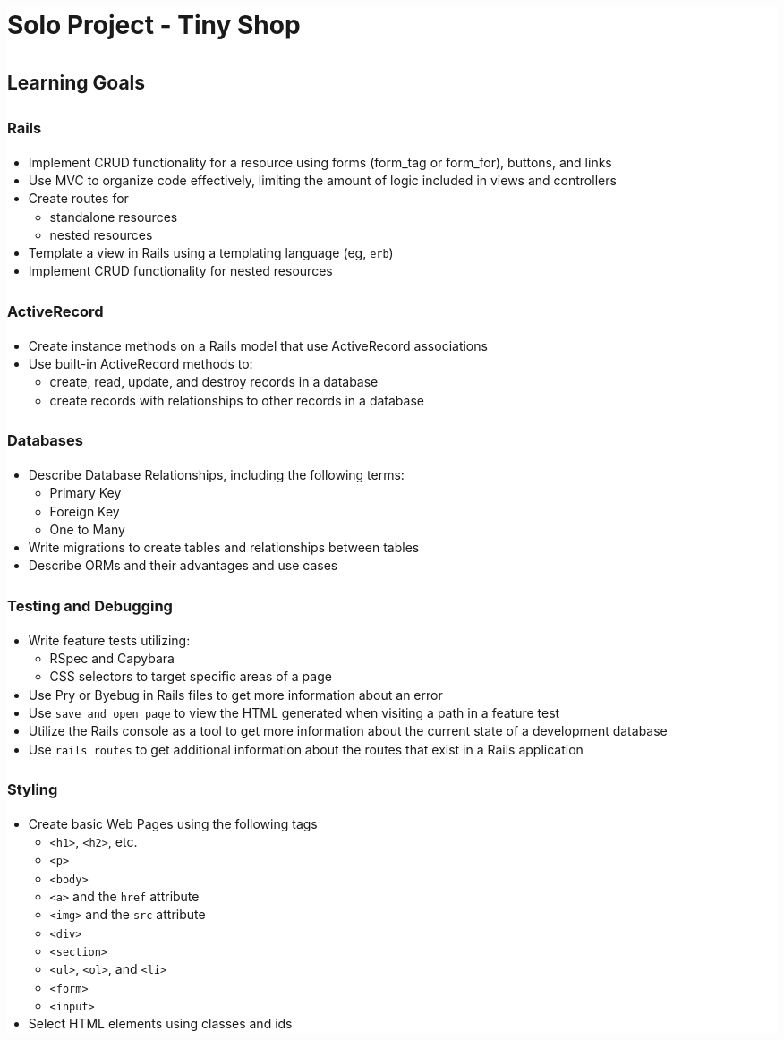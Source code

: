 # Solo Project - Tiny Shop

## Learning Goals
### Rails
* Implement CRUD functionality for a resource using forms (form_tag or form_for), buttons, and links
* Use MVC to organize code effectively, limiting the amount of logic included in views and controllers
* Create routes for
  * standalone resources
  * nested resources
* Template a view in Rails using a templating language (eg, `erb`)
* Implement CRUD functionality for nested resources


### ActiveRecord
* Create instance methods on a Rails model that use ActiveRecord associations
* Use built-in ActiveRecord methods to:
  * create, read, update, and destroy records in a database
  * create records with relationships to other records in a database

### Databases
* Describe Database Relationships, including the following terms:
  * Primary Key
  * Foreign Key
  * One to Many
* Write migrations to create tables and relationships between tables
* Describe ORMs and their advantages and use cases

### Testing and Debugging
* Write feature tests utilizing:
  * RSpec and Capybara
  * CSS selectors to target specific areas of a page
* Use Pry or Byebug in Rails files to get more information about an error
* Use `save_and_open_page` to view the HTML generated when visiting a path in a feature test
* Utilize the Rails console as a tool to get more information about the current state of a development database
* Use `rails routes` to get additional information about the routes that exist in a Rails application

### Styling
* Create basic Web Pages using the following tags
  * `<h1>`, `<h2>`, etc.
  * `<p>`
  * `<body>`
  * `<a>` and the `href` attribute
  * `<img>` and the `src` attribute
  * `<div>`
  * `<section>`
  * `<ul>`, `<ol>`, and `<li>`
  * `<form>`
  * `<input>`
* Select HTML elements using classes and ids
